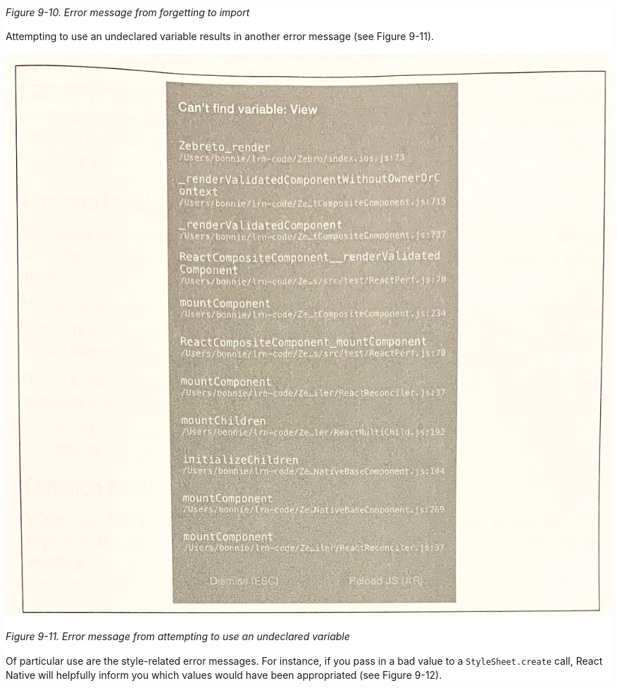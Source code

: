 *Figure 9-10. Error message from forgetting to import <Text>*

Attempting to use an undeclared variable results in another error message (see Figure 9-11).

![figure9to11](./img/9-11.JPG)

*Figure 9-11. Error message from attempting to use an undeclared variable*

Of particular use are the style-related error messages. For instance, if you pass in a bad value to a `StyleSheet.create` call, React Native will helpfully inform you which values would have been appropriated (see Figure 9-12).
